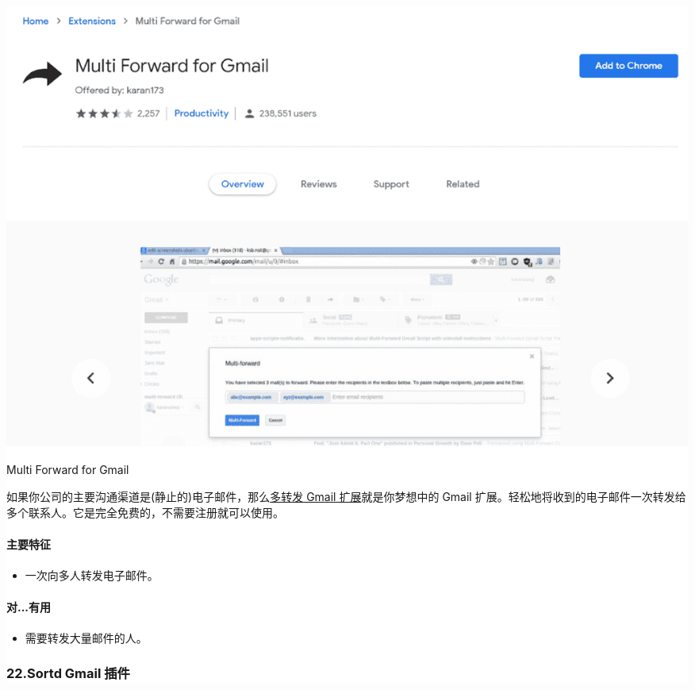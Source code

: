![multi forward for gmail 1](img/01e46ee1d7441c1e591e4c06dafcee85.png)

Multi Forward for Gmail



如果你公司的主要沟通渠道是(静止的)电子邮件，那么[多转发 Gmail 扩展](https://chrome.google.com/webstore/detail/multi-forward-for-gmail/jjmdplljmniahpamcmabdnahmjdlikpm?hl=en)就是你梦想中的 Gmail 扩展。轻松地将收到的电子邮件一次转发给多个联系人。它是完全免费的，不需要注册就可以使用。

#### 主要特征

*   一次向多人转发电子邮件。

#### 对...有用

*   需要转发大量邮件的人。

### 22.Sortd Gmail 插件
